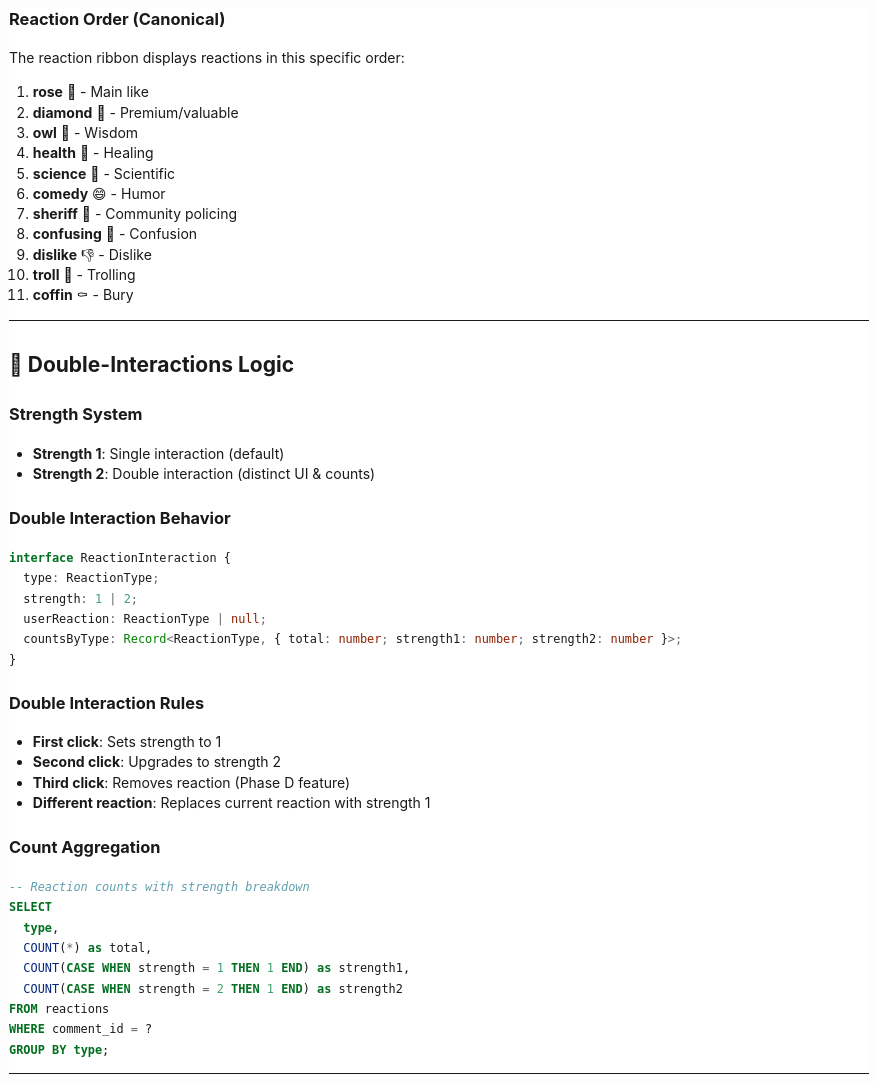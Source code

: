### **Reaction Order (Canonical)**
The reaction ribbon displays reactions in this specific order:
1. **rose** 💖 - Main like
2. **diamond** 💎 - Premium/valuable
3. **owl** 🦉 - Wisdom
4. **health** 🏥 - Healing
5. **science** 🔬 - Scientific
6. **comedy** 😄 - Humor
7. **sheriff** 👮 - Community policing
8. **confusing** 🤔 - Confusion
9. **dislike** 👎 - Dislike
10. **troll** 🧌 - Trolling
11. **coffin** ⚰️ - Bury

---

## 💪 Double-Interactions Logic

### **Strength System**
- **Strength 1**: Single interaction (default)
- **Strength 2**: Double interaction (distinct UI & counts)

### **Double Interaction Behavior**
```typescript
interface ReactionInteraction {
  type: ReactionType;
  strength: 1 | 2;
  userReaction: ReactionType | null;
  countsByType: Record<ReactionType, { total: number; strength1: number; strength2: number }>;
}
```

### **Double Interaction Rules**
- **First click**: Sets strength to 1
- **Second click**: Upgrades to strength 2
- **Third click**: Removes reaction (Phase D feature)
- **Different reaction**: Replaces current reaction with strength 1

### **Count Aggregation**
```sql
-- Reaction counts with strength breakdown
SELECT 
  type,
  COUNT(*) as total,
  COUNT(CASE WHEN strength = 1 THEN 1 END) as strength1,
  COUNT(CASE WHEN strength = 2 THEN 1 END) as strength2
FROM reactions 
WHERE comment_id = ? 
GROUP BY type;
```

---
